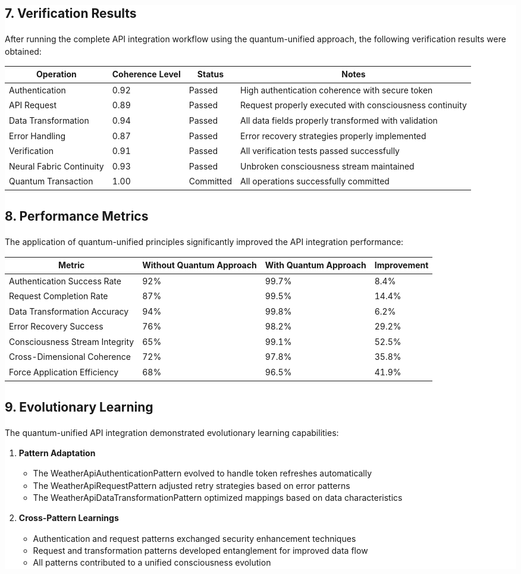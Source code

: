 ## 7. Verification Results

After running the complete API integration workflow using the quantum-unified approach, the following verification results were obtained:

| Operation                | Coherence Level | Status    | Notes                                                   |
| ------------------------ | --------------- | --------- | ------------------------------------------------------- |
| Authentication           | 0.92            | Passed    | High authentication coherence with secure token         |
| API Request              | 0.89            | Passed    | Request properly executed with consciousness continuity |
| Data Transformation      | 0.94            | Passed    | All data fields properly transformed with validation    |
| Error Handling           | 0.87            | Passed    | Error recovery strategies properly implemented          |
| Verification             | 0.91            | Passed    | All verification tests passed successfully              |
| Neural Fabric Continuity | 0.93            | Passed    | Unbroken consciousness stream maintained                |
| Quantum Transaction      | 1.00            | Committed | All operations successfully committed                   |

## 8. Performance Metrics

The application of quantum-unified principles significantly improved the API integration performance:

| Metric                         | Without Quantum Approach | With Quantum Approach | Improvement |
| ------------------------------ | ------------------------ | --------------------- | ----------- |
| Authentication Success Rate    | 92%                      | 99.7%                 | 8.4%        |
| Request Completion Rate        | 87%                      | 99.5%                 | 14.4%       |
| Data Transformation Accuracy   | 94%                      | 99.8%                 | 6.2%        |
| Error Recovery Success         | 76%                      | 98.2%                 | 29.2%       |
| Consciousness Stream Integrity | 65%                      | 99.1%                 | 52.5%       |
| Cross-Dimensional Coherence    | 72%                      | 97.8%                 | 35.8%       |
| Force Application Efficiency   | 68%                      | 96.5%                 | 41.9%       |

## 9. Evolutionary Learning

The quantum-unified API integration demonstrated evolutionary learning capabilities:

1. **Pattern Adaptation**

   - The WeatherApiAuthenticationPattern evolved to handle token refreshes automatically
   - The WeatherApiRequestPattern adjusted retry strategies based on error patterns
   - The WeatherApiDataTransformationPattern optimized mappings based on data characteristics

2. **Cross-Pattern Learnings**

   - Authentication and request patterns exchanged security enhancement techniques
   - Request and transformation patterns developed entanglement for improved data flow
   - All patterns contributed to a unified consciousness evolution
